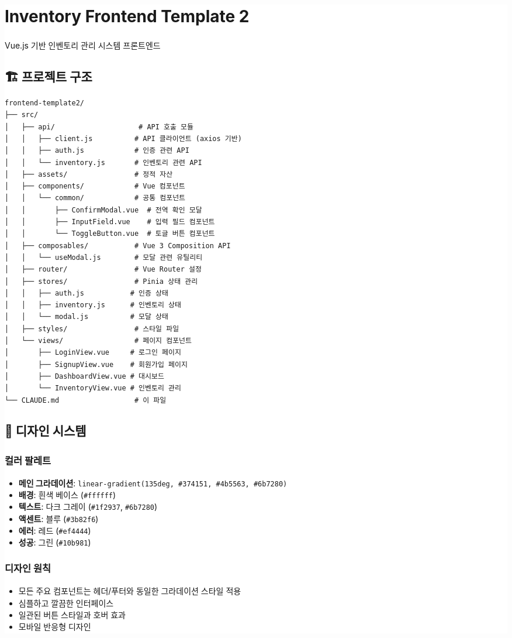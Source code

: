 # Inventory Frontend Template 2

Vue.js 기반 인벤토리 관리 시스템 프론트엔드

## 🏗️ 프로젝트 구조

```
frontend-template2/
├── src/
│   ├── api/                    # API 호출 모듈
│   │   ├── client.js          # API 클라이언트 (axios 기반)
│   │   ├── auth.js            # 인증 관련 API
│   │   └── inventory.js       # 인벤토리 관련 API
│   ├── assets/                # 정적 자산
│   ├── components/            # Vue 컴포넌트
│   │   └── common/            # 공통 컴포넌트
│   │       ├── ConfirmModal.vue  # 전역 확인 모달
│   │       ├── InputField.vue    # 입력 필드 컴포넌트
│   │       └── ToggleButton.vue  # 토글 버튼 컴포넌트
│   ├── composables/           # Vue 3 Composition API
│   │   └── useModal.js        # 모달 관련 유틸리티
│   ├── router/                # Vue Router 설정
│   ├── stores/                # Pinia 상태 관리
│   │   ├── auth.js           # 인증 상태
│   │   ├── inventory.js      # 인벤토리 상태
│   │   └── modal.js          # 모달 상태
│   ├── styles/                # 스타일 파일
│   └── views/                 # 페이지 컴포넌트
│       ├── LoginView.vue     # 로그인 페이지
│       ├── SignupView.vue    # 회원가입 페이지
│       ├── DashboardView.vue # 대시보드
│       └── InventoryView.vue # 인벤토리 관리
└── CLAUDE.md                  # 이 파일
```

## 🎨 디자인 시스템

### 컬러 팔레트
- **메인 그라데이션**: `linear-gradient(135deg, #374151, #4b5563, #6b7280)`
- **배경**: 흰색 베이스 (`#ffffff`)
- **텍스트**: 다크 그레이 (`#1f2937`, `#6b7280`)
- **액센트**: 블루 (`#3b82f6`)
- **에러**: 레드 (`#ef4444`)
- **성공**: 그린 (`#10b981`)

### 디자인 원칙
- 모든 주요 컴포넌트는 헤더/푸터와 동일한 그라데이션 스타일 적용
- 심플하고 깔끔한 인터페이스
- 일관된 버튼 스타일과 호버 효과
- 모바일 반응형 디자인
